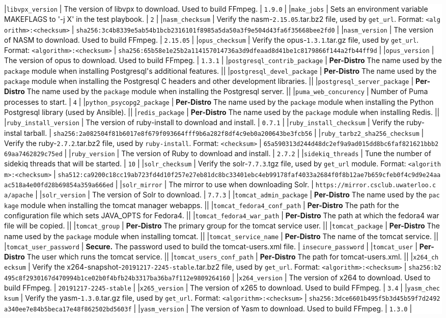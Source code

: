 |`libvpx_version` | The version of libvpx to download. Used to build FFmpeg. | `1.9.0` |
|`make_jobs` | Sets an environment variable MAKEFLAGS to '-j X' in the test playbook. | `2` |
|`nasm_checksum` | Verify the nasm-`2.15.05`.tar.bz2 file, used by `get_url`. Format: `<algorithm>:<checksum>` | `sha256:3c4b8339e5ab54b1bcb2316101f8985a5da50a3f9e504d43fa6f35668bee2fd0` |
|`nasm_version` | The version of NASM to download. Used to build FFmpeg. | `2.15.05` |
|`opus_checksum` | Verify the opus-`1.3.1`.tar.gz file, used by `get_url`. Format: `<algorithm>:<checksum>` | `sha256:65b58e1e25b2a114157014736a3d9dfeaad8d41be1c8179866f144a2fb44ff9d` |
|`opus_version` | The version of opus to download. Used to build FFmpeg. | `1.3.1` |
|`postgresql_contrib_package` | **Per-Distro** The name used by the `package` module when installing Postgresql's additional features. ||
|`postgresql_devel_package` | **Per-Distro** The name used by the `package` module when installing the Postgresql C headers and other development libraries. ||
|`postgresql_server_package` | **Per-Distro** The name used by the `package` module when installing the Postgresql server. ||
|`puma_web_concurency` | Number of Puma processes to start. | `4` |
|`python_psycopg2_package` | **Per-Distro** The name used by the `package` module when installing the Python Postgresql library (used by Ansible). ||
|`redis_package` | **Per-Distro** The name used by the `package` module when installing Redis. ||
|`ruby_install_version` | The version of ruby-install to download and install. | `0.7.1` |
|`ruby_install_checksum` | Verify the ruby-instal tarball. | `sha256:2a082504f81b6017e8f679f093664fff9b6a282f8df4c9eb0a200643be3fcb56` |
|`ruby_tarbz2_sha256_checksum` | Verify the ruby-`2.7.2`.tar.bz2 file, used by `ruby-install`. Format: `<checksum>` | `65a590313d244d48dc2ef9a9ad015dd8bc6faf821621bbb269aa7462829c75ed` |
|`ruby_version` | The version of Ruby to download and install. | `2.7.2` |
|`sidekiq_threads` | Tune the number of sidekiq threads that will be started. | `10` |
|`solr_checksum` | Verify the solr-`7.7.3`.tgz file, used by `get_url` module. Format: `<algorithm>:<checksum>` | `sha512:ca9200c18cc19ab723fd4d10f257e27eb81dc8bc33401ebc4eb99178faf4033a2684f0f8b12ae7b659cfeb0f4c9d9e24aaac518a4e00fd28b69854a359a666ed` |
|`solr_mirror` | The mirror to use when downloading Solr. | `https://mirror.csclub.uwaterloo.ca/apache` |
|`solr_version` | The version of Solr to download. | `7.7.3` |
|`tomcat_admin_package` | **Per-Distro** The name used by the `package` module when installing the tomcat manager webapps. ||
|`tomcat_fedora4_conf_path` | **Per-Distro** The path for the configuration file which sets JAVA_OPTS for Fedora4. ||
|`tomcat_fedora4_war_path` | **Per-Distro** The path at which the fedora4 war file will be copied. ||
|`tomcat_group` | **Per-Distro** The primary group for the tomcat service user. ||
|`tomcat_package` | **Per-Distro** The name used by the `package` module when installing tomcat. ||
|`tomcat_service_name` | **Per-Distro** The name of the tomcat service. ||
|`tomcat_user_password` | **Secure.** The password used to build the tomcat-users.xml file. | `insecure_password` |
|`tomcat_user` | **Per-Distro** The user which runs the tomcat service. ||
|`tomcat_users_conf_path` | **Per-Distro** The path for tomcat-users.xml. ||
|`x264_checksum` | Verify the x264-snapshot-`20191217-2245-stable`.tar.bz2 file, used by `get_url`. Format: `<algorithm>:<checksum>` | `sha256:b2495c8f2930167d470994b1ce02b0f4bfb24b3317ba36ba7f112e9809264160` |
|`x264_version` | The version of x264 to download. Used to build FFmpeg. | `20191217-2245-stable` |
|`x265_version` | The version of x265 to download. Used to build FFmpeg. | `3.4` |
|`yasm_checksum` | Verify the yasm-`1.3.0`.tar.gz file, used by `get_url`. Format: `<algorithm>:<checksum>` | `sha256:3dce6601b495f5b3d45b59f7d2492a340ee7e84b5beca17e48f862502bd5603f` |
|`yasm_version` | The version of Yasm to download. Used to build FFmpeg. | `1.3.0` |

